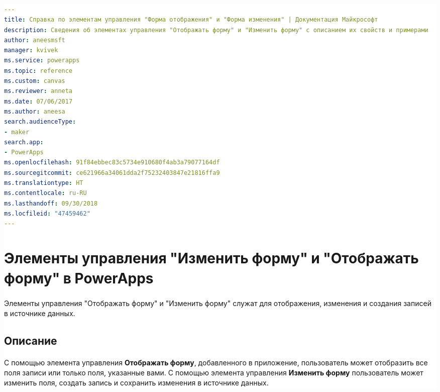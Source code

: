 ```yaml
---
title: Справка по элементам управления "Форма отображения" и "Форма изменения" | Документация Майкрософт
description: Сведения об элементах управления "Отображать форму" и "Изменить форму" с описанием их свойств и примерами
author: aneesmsft
manager: kvivek
ms.service: powerapps
ms.topic: reference
ms.custom: canvas
ms.reviewer: anneta
ms.date: 07/06/2017
ms.author: aneesa
search.audienceType:
- maker
search.app:
- PowerApps
ms.openlocfilehash: 91f84ebbec83c5734e910680f4ab3a79077164df
ms.sourcegitcommit: ce621966a34061dda2f75232403847e21816ffa9
ms.translationtype: HT
ms.contentlocale: ru-RU
ms.lasthandoff: 09/30/2018
ms.locfileid: "47459462"
---
```

# <a name="edit-form-and-display-form-controls-in-powerapps"></a>Элементы управления "Изменить форму" и "Отображать форму" в PowerApps
Элементы управления "Отображать форму" и "Изменить форму" служат для отображения, изменения и создания записей в источнике данных.

## <a name="description"></a>Описание
С помощью элемента управления **Отображать форму**, добавленного в приложение, пользователь может отобразить все поля записи или только поля, указанные вами. С помощью элемента управления **Изменить форму** пользователь может изменить поля, создать запись и сохранить изменения в источнике данных.
